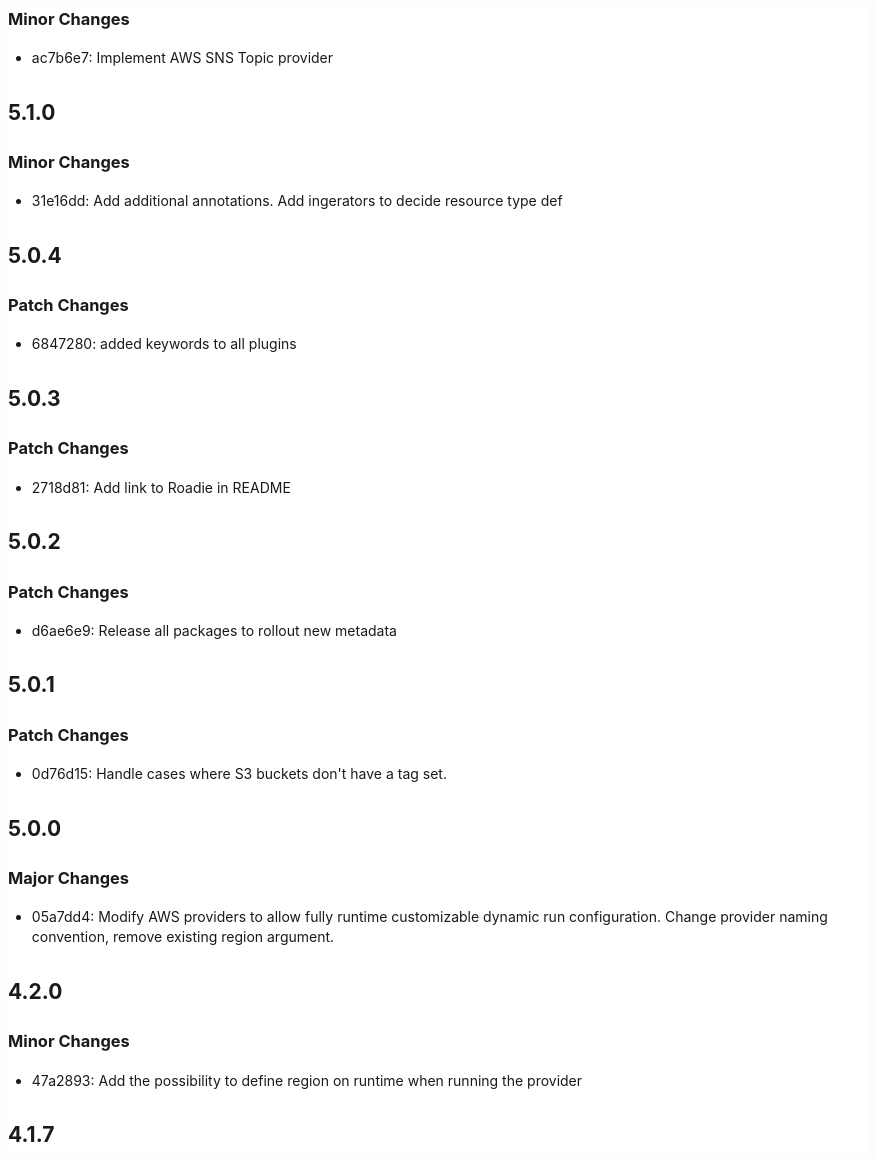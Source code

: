 ### Minor Changes

- ac7b6e7: Implement AWS SNS Topic provider

## 5.1.0

### Minor Changes

- 31e16dd: Add additional annotations. Add ingerators to decide resource type def

## 5.0.4

### Patch Changes

- 6847280: added keywords to all plugins

## 5.0.3

### Patch Changes

- 2718d81: Add link to Roadie in README

## 5.0.2

### Patch Changes

- d6ae6e9: Release all packages to rollout new metadata

## 5.0.1

### Patch Changes

- 0d76d15: Handle cases where S3 buckets don't have a tag set.

## 5.0.0

### Major Changes

- 05a7dd4: Modify AWS providers to allow fully runtime customizable dynamic run configuration. Change provider naming convention, remove existing region argument.

## 4.2.0

### Minor Changes

- 47a2893: Add the possibility to define region on runtime when running the provider

## 4.1.7
